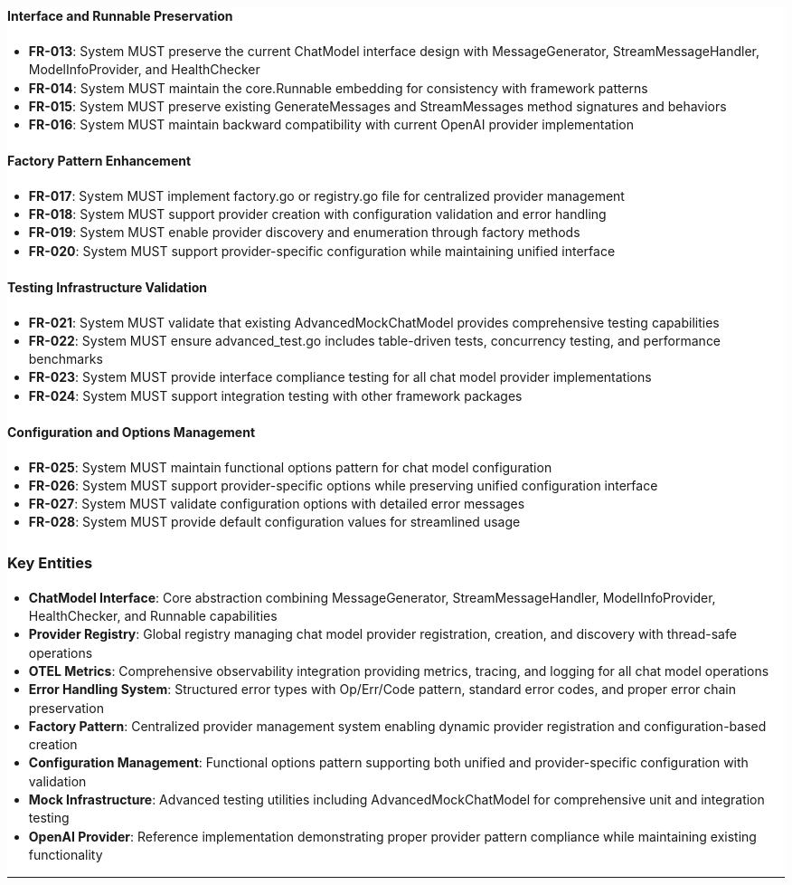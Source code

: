 #### Interface and Runnable Preservation
- **FR-013**: System MUST preserve the current ChatModel interface design with MessageGenerator, StreamMessageHandler, ModelInfoProvider, and HealthChecker
- **FR-014**: System MUST maintain the core.Runnable embedding for consistency with framework patterns
- **FR-015**: System MUST preserve existing GenerateMessages and StreamMessages method signatures and behaviors
- **FR-016**: System MUST maintain backward compatibility with current OpenAI provider implementation

#### Factory Pattern Enhancement
- **FR-017**: System MUST implement factory.go or registry.go file for centralized provider management
- **FR-018**: System MUST support provider creation with configuration validation and error handling
- **FR-019**: System MUST enable provider discovery and enumeration through factory methods
- **FR-020**: System MUST support provider-specific configuration while maintaining unified interface

#### Testing Infrastructure Validation
- **FR-021**: System MUST validate that existing AdvancedMockChatModel provides comprehensive testing capabilities
- **FR-022**: System MUST ensure advanced_test.go includes table-driven tests, concurrency testing, and performance benchmarks
- **FR-023**: System MUST provide interface compliance testing for all chat model provider implementations
- **FR-024**: System MUST support integration testing with other framework packages

#### Configuration and Options Management
- **FR-025**: System MUST maintain functional options pattern for chat model configuration
- **FR-026**: System MUST support provider-specific options while preserving unified configuration interface
- **FR-027**: System MUST validate configuration options with detailed error messages
- **FR-028**: System MUST provide default configuration values for streamlined usage

### Key Entities

- **ChatModel Interface**: Core abstraction combining MessageGenerator, StreamMessageHandler, ModelInfoProvider, HealthChecker, and Runnable capabilities
- **Provider Registry**: Global registry managing chat model provider registration, creation, and discovery with thread-safe operations  
- **OTEL Metrics**: Comprehensive observability integration providing metrics, tracing, and logging for all chat model operations
- **Error Handling System**: Structured error types with Op/Err/Code pattern, standard error codes, and proper error chain preservation
- **Factory Pattern**: Centralized provider management system enabling dynamic provider registration and configuration-based creation
- **Configuration Management**: Functional options pattern supporting both unified and provider-specific configuration with validation
- **Mock Infrastructure**: Advanced testing utilities including AdvancedMockChatModel for comprehensive unit and integration testing
- **OpenAI Provider**: Reference implementation demonstrating proper provider pattern compliance while maintaining existing functionality

---